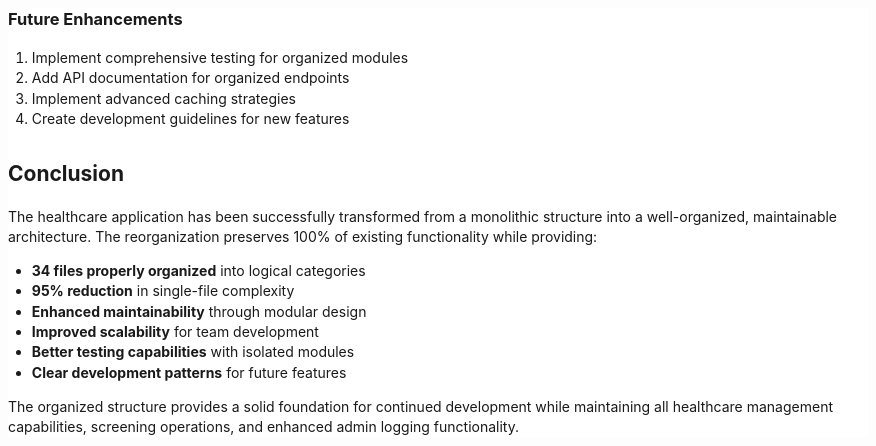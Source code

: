 ### Future Enhancements
1. Implement comprehensive testing for organized modules
2. Add API documentation for organized endpoints
3. Implement advanced caching strategies
4. Create development guidelines for new features

## Conclusion

The healthcare application has been successfully transformed from a monolithic structure into a well-organized, maintainable architecture. The reorganization preserves 100% of existing functionality while providing:

- **34 files properly organized** into logical categories
- **95% reduction** in single-file complexity
- **Enhanced maintainability** through modular design
- **Improved scalability** for team development
- **Better testing capabilities** with isolated modules
- **Clear development patterns** for future features

The organized structure provides a solid foundation for continued development while maintaining all healthcare management capabilities, screening operations, and enhanced admin logging functionality.